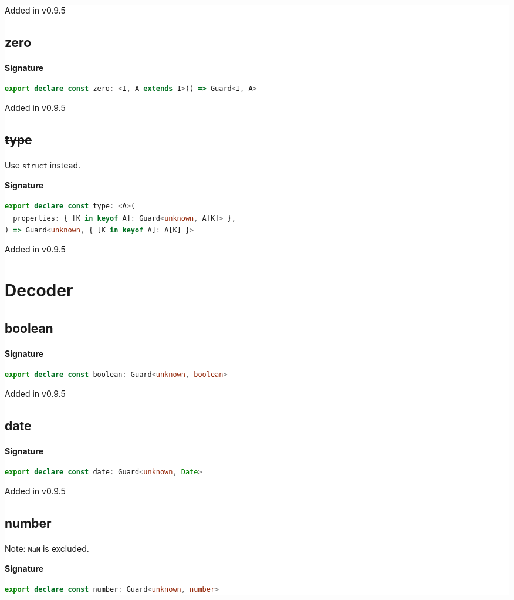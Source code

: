 Added in v0.9.5

## zero

**Signature**

```ts
export declare const zero: <I, A extends I>() => Guard<I, A>
```

Added in v0.9.5

## ~~type~~

Use `struct` instead.

**Signature**

```ts
export declare const type: <A>(
  properties: { [K in keyof A]: Guard<unknown, A[K]> },
) => Guard<unknown, { [K in keyof A]: A[K] }>
```

Added in v0.9.5

# Decoder

## boolean

**Signature**

```ts
export declare const boolean: Guard<unknown, boolean>
```

Added in v0.9.5

## date

**Signature**

```ts
export declare const date: Guard<unknown, Date>
```

Added in v0.9.5

## number

Note: `NaN` is excluded.

**Signature**

```ts
export declare const number: Guard<unknown, number>
```
